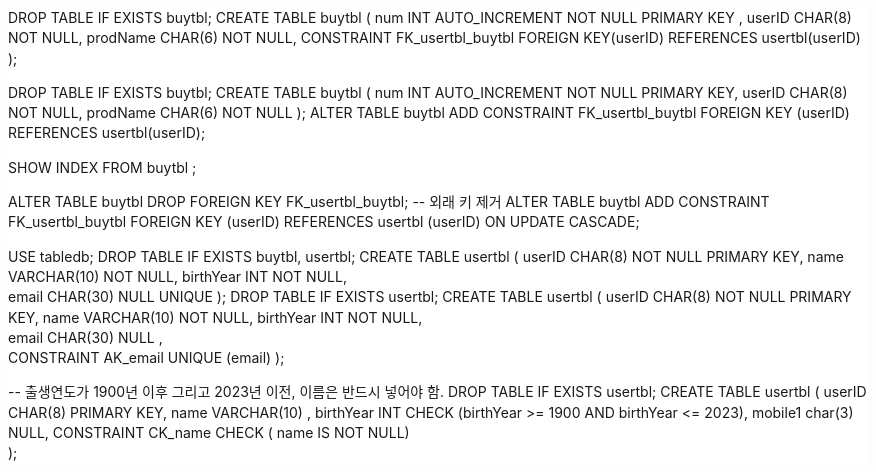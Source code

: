 
DROP TABLE IF EXISTS buytbl;
CREATE TABLE buytbl 
(  num INT AUTO_INCREMENT NOT NULL PRIMARY KEY , 
   userID  CHAR(8) NOT NULL, 
   prodName CHAR(6) NOT NULL,
   CONSTRAINT FK_usertbl_buytbl FOREIGN KEY(userID) REFERENCES usertbl(userID)
);


DROP TABLE IF EXISTS buytbl;
CREATE TABLE buytbl 
(  num INT AUTO_INCREMENT NOT NULL PRIMARY KEY,
   userID  CHAR(8) NOT NULL, 
   prodName CHAR(6) NOT NULL 
);
ALTER TABLE buytbl
    ADD CONSTRAINT FK_usertbl_buytbl 
    FOREIGN KEY (userID) 
    REFERENCES usertbl(userID);

SHOW INDEX FROM buytbl ;

ALTER TABLE buytbl
	DROP FOREIGN KEY FK_usertbl_buytbl; -- 외래 키 제거
ALTER TABLE buytbl
	ADD CONSTRAINT FK_usertbl_buytbl
	FOREIGN KEY (userID)
	REFERENCES usertbl (userID)
	ON UPDATE CASCADE;

USE tabledb;
DROP TABLE IF EXISTS buytbl, usertbl;
CREATE TABLE usertbl 
( userID  CHAR(8) NOT NULL PRIMARY KEY, 
  name    VARCHAR(10) NOT NULL, 
  birthYear   INT NOT NULL,  
  email   CHAR(30) NULL  UNIQUE
);
DROP TABLE IF EXISTS usertbl;
CREATE TABLE usertbl 
( userID  CHAR(8) NOT NULL PRIMARY KEY,
  name    VARCHAR(10) NOT NULL, 
  birthYear   INT NOT NULL,  
  email   CHAR(30) NULL ,  
  CONSTRAINT AK_email  UNIQUE (email)
);

-- 출생연도가 1900년 이후 그리고 2023년 이전, 이름은 반드시 넣어야 함.
DROP TABLE IF EXISTS usertbl;
CREATE TABLE usertbl 
( userID  CHAR(8) PRIMARY KEY,
  name    VARCHAR(10) , 
  birthYear  INT CHECK  (birthYear >= 1900 AND birthYear <= 2023),
  mobile1	char(3) NULL, 
  CONSTRAINT CK_name CHECK ( name IS NOT NULL)  
);
